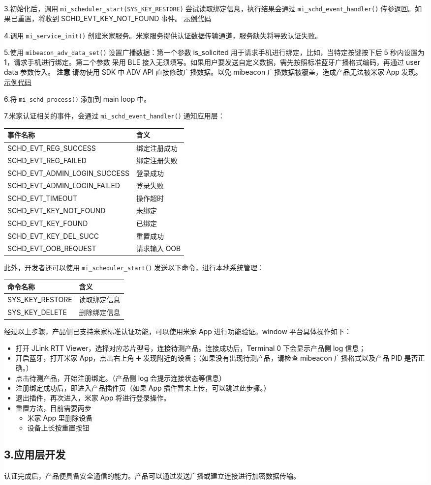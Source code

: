 3.初始化后，调用 `mi_scheduler_start(SYS_KEY_RESTORE)` 尝试读取绑定信息，执行结果会通过 `mi_schd_event_handler()` 传参返回。如果已重置，将收到 SCHD_EVT_KEY_NOT_FOUND 事件。
[示例代码](https://github.com/MiEcosystem/mijia_ble_standard/blob/65f0093ebaa19a58a0e43f108be321f675a8ce99/main.c#L703-L705)

4.调用 `mi_service_init()` 创建米家服务。米家服务提供认证数据传输通道，服务缺失将导致认证失败。

5.使用 `mibeacon_adv_data_set()` 设置广播数据：第一个参数 is_solicited 用于请求手机进行绑定，比如，当特定按键按下后 5 秒内设置为 1，请求手机进行绑定。第二个参数 采用 BLE 接入无须填写。如果用户要发送自定义数据，需先按照标准蓝牙广播格式编码，再通过 user data 参数传入。
**注意** 请勿使用 SDK 中 ADV API 直接修改广播数据。以免 mibeacon 广播数据被覆盖，造成产品无法被米家 App 发现。
[示例代码](https://github.com/MiEcosystem/mijia_ble_standard/blob/65f0093ebaa19a58a0e43f108be321f675a8ce99/main.c#L533-L545)

6.将 `mi_schd_process()` 添加到 main loop 中。

7.米家认证相关的事件，会通过 `mi_schd_event_handler()` 通知应用层：

| 事件名称                          | 含义                                         |
| :------------------------------- | :------------------------------------------ |
| SCHD_EVT_REG_SUCCESS             | 绑定注册成功                                  |
| SCHD_EVT_REG_FAILED              | 绑定注册失败                                  |
| SCHD_EVT_ADMIN_LOGIN_SUCCESS     | 登录成功                                     |
| SCHD_EVT_ADMIN_LOGIN_FAILED      | 登录失败                                     |
| SCHD_EVT_TIMEOUT                 | 操作超时                                     |
| SCHD_EVT_KEY_NOT_FOUND           | 未绑定                                       |
| SCHD_EVT_KEY_FOUND               | 已绑定                                       |
| SCHD_EVT_KEY_DEL_SUCC            | 重置成功                                     |
| SCHD_EVT_OOB_REQUEST             | 请求输入 OOB                                 |

此外，开发者还可以使用 `mi_scheduler_start()` 发送以下命令，进行本地系统管理：

| 命令名称                     | 含义                                        |
| :-------------------------- | :----------------------------------------- |
| SYS_KEY_RESTORE             | 读取绑定信息                                 |
| SYS_KEY_DELETE              | 删除绑定信息                                 |

经过以上步骤，产品侧已支持米家标准认证功能，可以使用米家 App 进行功能验证。window 平台具体操作如下：
* 打开 JLink RTT Viewer，选择对应芯片型号，连接待测产品。连接成功后，Terminal 0 下会显示产品侧 log 信息；
* 开启蓝牙，打开米家 App，点击右上角 ➕ 发现附近的设备；（如果没有出现待测产品，请检查 mibeacon 广播格式以及产品 PID 是否正确。）
* 点击待测产品，开始注册绑定。（产品侧 log 会提示连接状态等信息）
* 注册绑定成功后，即进入产品插件页（如果 App 插件暂未上传，可以跳过此步骤。）
* 退出插件，再次进入，米家 App 将进行登录操作。
* 重置方法，目前需要两步
    - 米家 App 里删除设备
    - 设备上长按重置按钮

## 3.应用层开发
认证完成后，产品便具备安全通信的能力。产品可以通过发送广播或建立连接进行加密数据传输。
